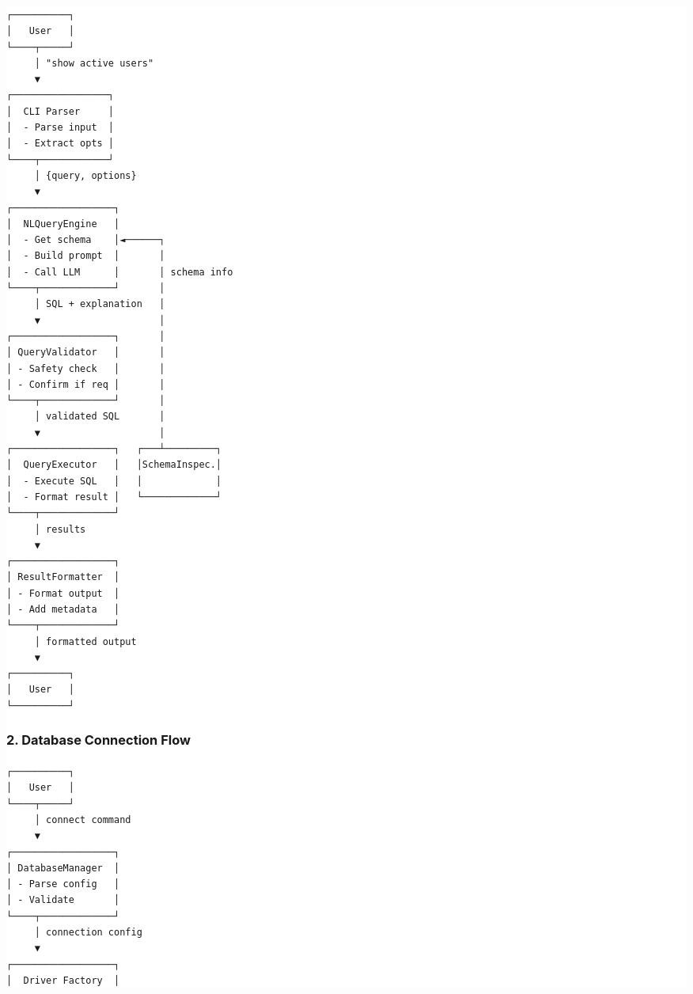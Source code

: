 ```
┌──────────┐
│   User   │
└────┬─────┘
     │ "show active users"
     ▼
┌─────────────────┐
│  CLI Parser     │
│  - Parse input  │
│  - Extract opts │
└────┬────────────┘
     │ {query, options}
     ▼
┌──────────────────┐
│  NLQueryEngine   │
│  - Get schema    │◄──────┐
│  - Build prompt  │       │
│  - Call LLM      │       │ schema info
└────┬─────────────┘       │
     │ SQL + explanation   │
     ▼                     │
┌──────────────────┐       │
│ QueryValidator   │       │
│ - Safety check   │       │
│ - Confirm if req │       │
└────┬─────────────┘       │
     │ validated SQL       │
     ▼                     │
┌──────────────────┐   ┌───┴─────────┐
│  QueryExecutor   │   │SchemaInspec.│
│  - Execute SQL   │   │             │
│  - Format result │   └─────────────┘
└────┬─────────────┘
     │ results
     ▼
┌──────────────────┐
│ ResultFormatter  │
│ - Format output  │
│ - Add metadata   │
└────┬─────────────┘
     │ formatted output
     ▼
┌──────────┐
│   User   │
└──────────┘
```

### 2. Database Connection Flow

```
┌──────────┐
│   User   │
└────┬─────┘
     │ connect command
     ▼
┌──────────────────┐
│ DatabaseManager  │
│ - Parse config   │
│ - Validate       │
└────┬─────────────┘
     │ connection config
     ▼
┌──────────────────┐
│  Driver Factory  │
```